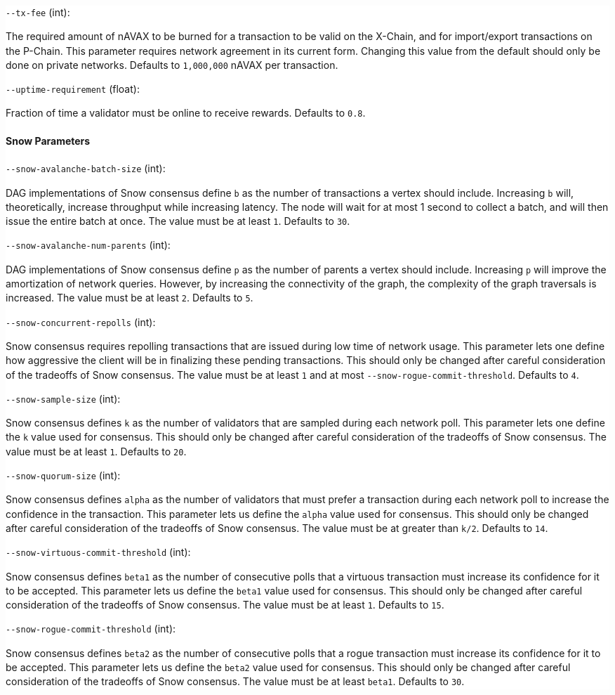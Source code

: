 `--tx-fee` \(int\):

The required amount of nAVAX to be burned for a transaction to be valid on the X-Chain, and for import/export transactions on the P-Chain. This parameter requires network agreement in its current form. Changing this value from the default should only be done on private networks. Defaults to `1,000,000` nAVAX per transaction.

`--uptime-requirement` \(float\):

Fraction of time a validator must be online to receive rewards. Defaults to `0.8`.

#### Snow Parameters

`--snow-avalanche-batch-size` \(int\):

DAG implementations of Snow consensus define `b` as the number of transactions a vertex should include. Increasing `b` will, theoretically, increase throughput while increasing latency. The node will wait for at most 1 second to collect a batch, and will then issue the entire batch at once. The value must be at least `1`. Defaults to `30`.

`--snow-avalanche-num-parents` \(int\):

DAG implementations of Snow consensus define `p` as the number of parents a vertex should include. Increasing `p` will improve the amortization of network queries. However, by increasing the connectivity of the graph, the complexity of the graph traversals is increased. The value must be at least `2`. Defaults to `5`.

`--snow-concurrent-repolls` \(int\):

Snow consensus requires repolling transactions that are issued during low time of network usage. This parameter lets one define how aggressive the client will be in finalizing these pending transactions. This should only be changed after careful consideration of the tradeoffs of Snow consensus. The value must be at least `1` and at most `--snow-rogue-commit-threshold`. Defaults to `4`.

`--snow-sample-size` \(int\):

Snow consensus defines `k` as the number of validators that are sampled during each network poll. This parameter lets one define the `k` value used for consensus. This should only be changed after careful consideration of the tradeoffs of Snow consensus. The value must be at least `1`. Defaults to `20`.

`--snow-quorum-size` \(int\):

Snow consensus defines `alpha` as the number of validators that must prefer a transaction during each network poll to increase the confidence in the transaction. This parameter lets us define the `alpha` value used for consensus. This should only be changed after careful consideration of the tradeoffs of Snow consensus. The value must be at greater than `k/2`. Defaults to `14`.

`--snow-virtuous-commit-threshold` \(int\):

Snow consensus defines `beta1` as the number of consecutive polls that a virtuous transaction must increase its confidence for it to be accepted. This parameter lets us define the `beta1` value used for consensus. This should only be changed after careful consideration of the tradeoffs of Snow consensus. The value must be at least `1`. Defaults to `15`.

`--snow-rogue-commit-threshold` \(int\):

Snow consensus defines `beta2` as the number of consecutive polls that a rogue transaction must increase its confidence for it to be accepted. This parameter lets us define the `beta2` value used for consensus. This should only be changed after careful consideration of the tradeoffs of Snow consensus. The value must be at least `beta1`. Defaults to `30`.
